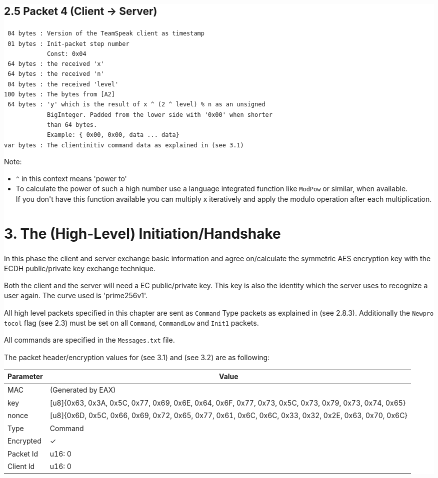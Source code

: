 ## 2.5 Packet 4 (Client -> Server)
     04 bytes : Version of the TeamSpeak client as timestamp
     01 bytes : Init-packet step number
                Const: 0x04
     64 bytes : the received 'x'
     64 bytes : the received 'n'
     04 bytes : the received 'level'
    100 bytes : The bytes from [A2]
     64 bytes : 'y' which is the result of x ^ (2 ^ level) % n as an unsigned
                BigInteger. Padded from the lower side with '0x00' when shorter
                than 64 bytes.
                Example: { 0x00, 0x00, data ... data}
    var bytes : The clientinitiv command data as explained in (see 3.1)

Note:
- `^` in this context means 'power to'
- To calculate the power of such a high number use a language integrated
  function like `ModPow` or similar, when available.  
  If you don't have this function available you can multiply x iteratively
  and apply the modulo operation after each multiplication.

# 3. The (High-Level) Initiation/Handshake
In this phase the client and server exchange basic information and
agree on/calculate the symmetric AES encryption key with the ECDH
public/private key exchange technique.

Both the client and the server will need a EC public/private key. This key
is also the identity which the server uses to recognize a user again.
The curve used is 'prime256v1'.

All high level packets specified in this chapter are sent as `Command` Type
packets as explained in (see 2.8.3). Additionally the `Newprotocol` flag
(see 2.3) must be set on all `Command`, `CommandLow` and `Init1` packets.

All commands are specified in the `Messages.txt` file.

The packet header/encryption values for (see 3.1) and (see 3.2) are as following:

| Parameter | Value                                                                                                |
|-----------|------------------------------------------------------------------------------------------------------|
| MAC       | (Generated by EAX)                                                                                   |
| key       | [u8]{0x63, 0x3A, 0x5C, 0x77, 0x69, 0x6E, 0x64, 0x6F, 0x77, 0x73, 0x5C, 0x73, 0x79, 0x73, 0x74, 0x65} |
| nonce     | [u8]{0x6D, 0x5C, 0x66, 0x69, 0x72, 0x65, 0x77, 0x61, 0x6C, 0x6C, 0x33, 0x32, 0x2E, 0x63, 0x70, 0x6C} |
| Type      | Command                                                                                              |
| Encrypted | ✓                                                                                                    |
| Packet Id | u16: 0                                                                                               |
| Client Id | u16: 0                                                                                               |
